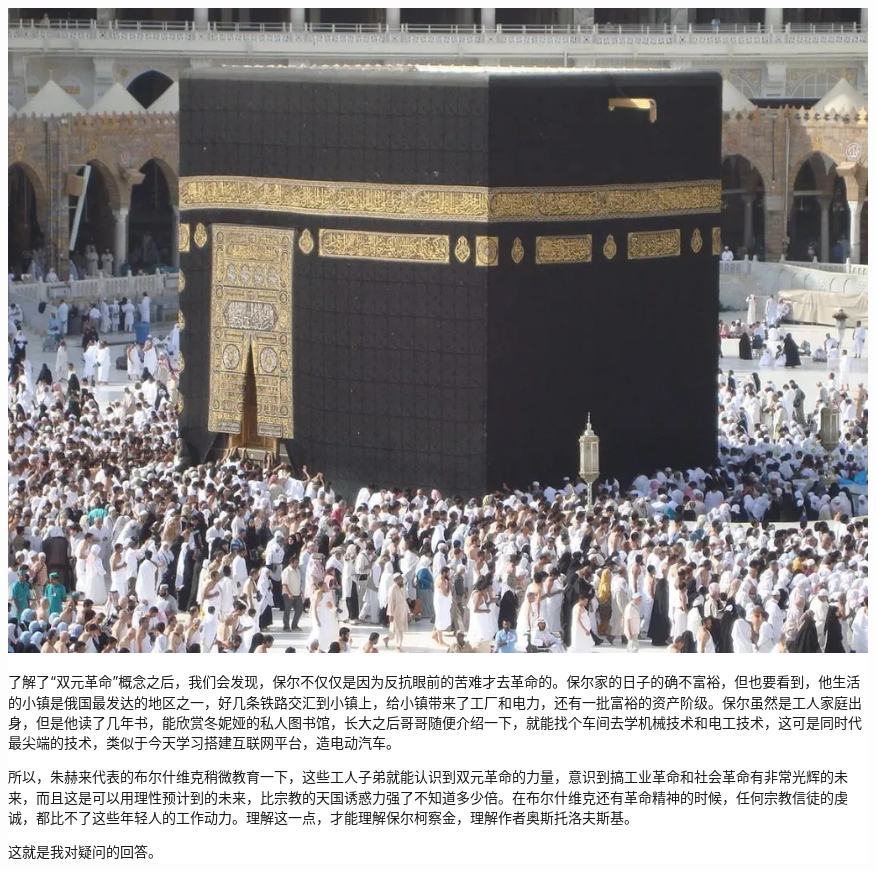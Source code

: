 ![](/images/btnews/btnews/0301_0400/0387/5a8d1a1a-9d3d-47a8-bd81-6a5738e41e0d.webp)







了解了“双元革命”概念之后，我们会发现，保尔不仅仅是因为反抗眼前的苦难才去革命的。保尔家的日子的确不富裕，但也要看到，他生活的小镇是俄国最发达的地区之一，好几条铁路交汇到小镇上，给小镇带来了工厂和电力，还有一批富裕的资产阶级。保尔虽然是工人家庭出身，但是他读了几年书，能欣赏冬妮娅的私人图书馆，长大之后哥哥随便介绍一下，就能找个车间去学机械技术和电工技术，这可是同时代最尖端的技术，类似于今天学习搭建互联网平台，造电动汽车。





所以，朱赫来代表的布尔什维克稍微教育一下，这些工人子弟就能认识到双元革命的力量，意识到搞工业革命和社会革命有非常光辉的未来，而且这是可以用理性预计到的未来，比宗教的天国诱惑力强了不知道多少倍。在布尔什维克还有革命精神的时候，任何宗教信徒的虔诚，都比不了这些年轻人的工作动力。理解这一点，才能理解保尔柯察金，理解作者奥斯托洛夫斯基。





这就是我对疑问的回答。


